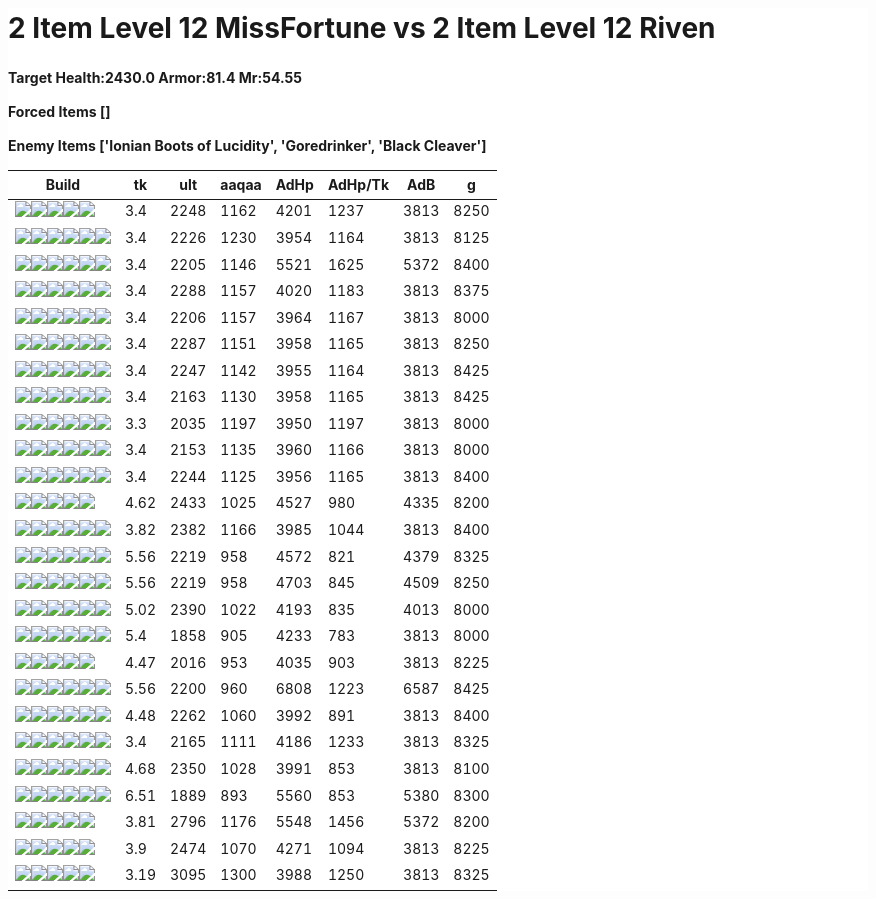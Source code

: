 
















# 2 Item Level 12 MissFortune vs 2 Item Level 12 Riven

**Target Health:2430.0 Armor:81.4 Mr:54.55**


**Forced Items []**


**Enemy Items ['Ionian Boots of Lucidity', 'Goredrinker', 'Black Cleaver']**




Build | tk | ult | aaqaa | AdHp | AdHp/Tk | AdB | g
-|-|-|-|-|-|-|-
![](/item/6672.png)![](/item/3072.png)![](/item/1001.png)![](/item/1055.png)![](/item/1038.png)|3.4|2248|1162|4201|1237|3813|8250
![](/item/6672.png)![](/item/6695.png)![](/item/1001.png)![](/item/1053.png)![](/item/1055.png)![](/item/1037.png)|3.4|2226|1230|3954|1164|3813|8125
![](/item/6673.png)![](/item/6672.png)![](/item/1001.png)![](/item/1055.png)![](/item/1038.png)![](/item/1036.png)|3.4|2205|1146|5521|1625|5372|8400
![](/item/3074.png)![](/item/6672.png)![](/item/1001.png)![](/item/1055.png)![](/item/1037.png)![](/item/1036.png)|3.4|2288|1157|4020|1183|3813|8375
![](/item/3036.png)![](/item/6672.png)![](/item/1001.png)![](/item/1053.png)![](/item/1055.png)![](/item/1036.png)|3.4|2206|1157|3964|1167|3813|8000
![](/item/3179.png)![](/item/6672.png)![](/item/1001.png)![](/item/1053.png)![](/item/1055.png)![](/item/1038.png)|3.4|2287|1151|3958|1165|3813|8250
![](/item/6672.png)![](/item/3004.png)![](/item/1001.png)![](/item/1053.png)![](/item/1055.png)![](/item/1037.png)|3.4|2247|1142|3955|1164|3813|8425
![](/item/3508.png)![](/item/6672.png)![](/item/1001.png)![](/item/1053.png)![](/item/1055.png)![](/item/1037.png)|3.4|2163|1130|3958|1165|3813|8425
![](/item/6672.png)![](/item/3095.png)![](/item/1001.png)![](/item/1053.png)![](/item/1055.png)![](/item/1036.png)|3.3|2035|1197|3950|1197|3813|8000
![](/item/3033.png)![](/item/6672.png)![](/item/1001.png)![](/item/1053.png)![](/item/1055.png)![](/item/1036.png)|3.4|2153|1135|3960|1166|3813|8000
![](/item/6675.png)![](/item/6672.png)![](/item/1001.png)![](/item/1053.png)![](/item/1055.png)![](/item/1036.png)|3.4|2244|1125|3956|1165|3813|8400
![](/item/3161.png)![](/item/3142.png)![](/item/1053.png)![](/item/1055.png)![](/item/1036.png)|4.62|2433|1025|4527|980|4335|8200
![](/item/6675.png)![](/item/3095.png)![](/item/1001.png)![](/item/1053.png)![](/item/1055.png)![](/item/1036.png)|3.82|2382|1166|3985|1044|3813|8400
![](/item/3814.png)![](/item/3004.png)![](/item/1001.png)![](/item/1053.png)![](/item/1055.png)![](/item/1037.png)|5.56|2219|958|4572|821|4379|8325
![](/item/3181.png)![](/item/3179.png)![](/item/1001.png)![](/item/1053.png)![](/item/1055.png)![](/item/1038.png)|5.56|2219|958|4703|845|4509|8250
![](/item/6692.png)![](/item/3004.png)![](/item/1001.png)![](/item/1053.png)![](/item/1055.png)![](/item/1036.png)|5.02|2390|1022|4193|835|4013|8000
![](/item/3115.png)![](/item/3156.png)![](/item/1001.png)![](/item/1053.png)![](/item/1055.png)![](/item/1036.png)|5.4|1858|905|4233|783|3813|8000
![](/item/3074.png)![](/item/3115.png)![](/item/1001.png)![](/item/1055.png)![](/item/1037.png)|4.47|2016|953|4035|903|3813|8225
![](/item/3026.png)![](/item/3004.png)![](/item/1001.png)![](/item/1053.png)![](/item/1055.png)![](/item/1037.png)|5.56|2200|960|6808|1223|6587|8425
![](/item/3139.png)![](/item/3031.png)![](/item/1001.png)![](/item/1053.png)![](/item/1055.png)![](/item/1036.png)|4.48|2262|1060|3992|891|3813|8400
![](/item/3156.png)![](/item/6672.png)![](/item/1001.png)![](/item/1053.png)![](/item/1055.png)![](/item/1037.png)|3.4|2165|1111|4186|1233|3813|8325
![](/item/6694.png)![](/item/3004.png)![](/item/1001.png)![](/item/1053.png)![](/item/1055.png)![](/item/1036.png)|4.68|2350|1028|3991|853|3813|8100
![](/item/3748.png)![](/item/3181.png)![](/item/1001.png)![](/item/1053.png)![](/item/1055.png)![](/item/1036.png)|6.51|1889|893|5560|853|5380|8300
![](/item/6673.png)![](/item/3142.png)![](/item/1055.png)![](/item/1038.png)![](/item/1036.png)|3.81|2796|1176|5548|1456|5372|8200
![](/item/6675.png)![](/item/3072.png)![](/item/1001.png)![](/item/1055.png)![](/item/1037.png)|3.9|2474|1070|4271|1094|3813|8225
![](/item/3036.png)![](/item/3142.png)![](/item/1053.png)![](/item/1055.png)![](/item/1037.png)|3.19|3095|1300|3988|1250|3813|8325